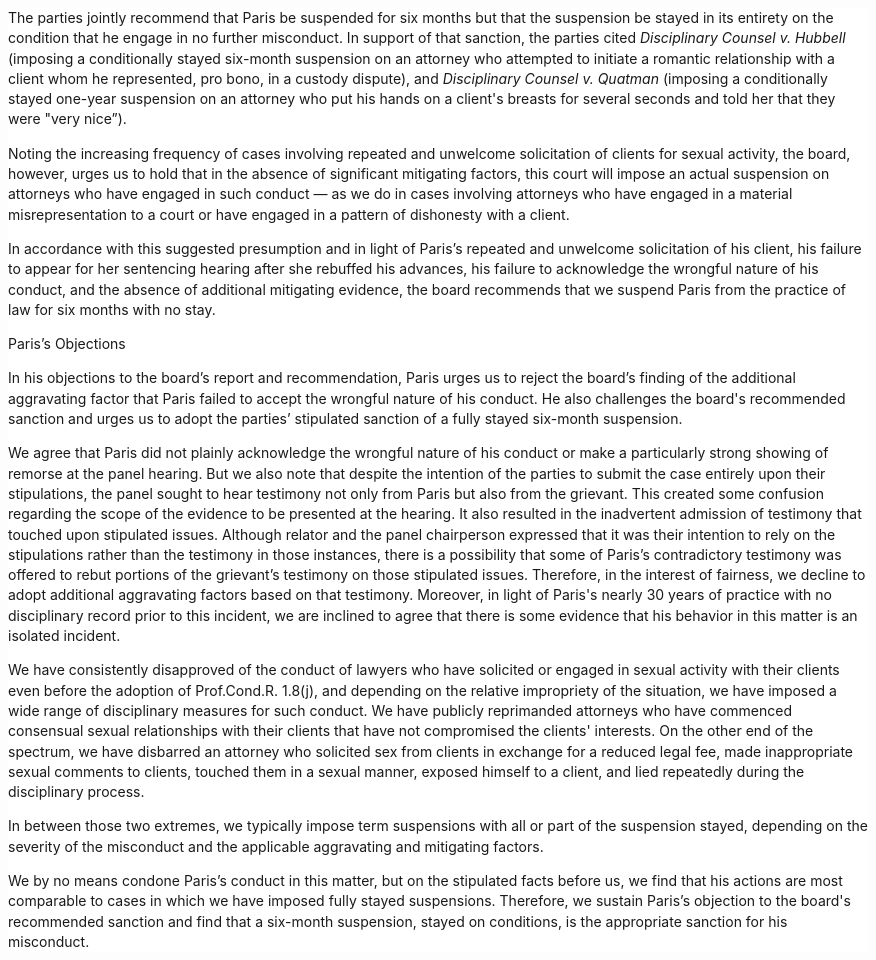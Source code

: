 The parties jointly recommend that Paris be suspended for six months but that the suspension be stayed in its entirety on the condition that he engage in no further misconduct. In support of that sanction, the parties cited _Disciplinary Counsel v. Hubbell_ (imposing a conditionally stayed six-month suspension on an attorney who attempted to initiate a romantic relationship with a client whom he represented, pro bono, in a custody dispute), and _Disciplinary Counsel v. Quatman_ (imposing a conditionally stayed one-year suspension on an attorney who put his hands on a client's breasts for several seconds and told her that they were "very nice”).

Noting the increasing frequency of cases involving repeated and unwelcome solicitation of clients for sexual activity, the board, however, urges us to hold that in the absence of significant mitigating factors, this court will impose an actual suspension on attorneys who have engaged in such conduct — as we do in cases involving attorneys who have engaged in a material misrepresentation to a court or have engaged in a pattern of dishonesty with a client.

In accordance with this suggested presumption and in light of Paris’s repeated and unwelcome solicitation of his client, his failure to appear for her sentencing hearing after she rebuffed his advances, his failure to acknowledge the wrongful nature of his conduct, and the absence of additional mitigating evidence, the board recommends that we suspend Paris from the practice of law for six months with no stay.

Paris’s Objections

In his objections to the board’s report and recommendation, Paris urges us to reject the board’s finding of the additional aggravating factor that Paris failed to accept the wrongful nature of his conduct. He also challenges the board's recommended sanction and urges us to adopt the parties’ stipulated sanction of a fully stayed six-month suspension.

We agree that Paris did not plainly acknowledge the wrongful nature of his conduct or make a particularly strong showing of remorse at the panel hearing. But we also note that despite the intention of the parties to submit the case entirely upon their stipulations, the panel sought to hear testimony not only from Paris but also from the grievant. This created some confusion regarding the scope of the evidence to be presented at the hearing. It also resulted in the inadvertent admission of testimony that touched upon stipulated issues. Although relator and the panel chairperson expressed that it was their intention to rely on the stipulations rather than the testimony in those instances, there is a possibility that some of Paris’s contradictory testimony was offered to rebut portions of the grievant’s testimony on those stipulated issues. Therefore, in the interest of fairness, we decline to adopt additional aggravating factors based on that testimony. Moreover, in light of Paris's nearly 30 years of practice with no disciplinary record prior to this incident, we are inclined to agree that there is some evidence that his behavior in this matter is an isolated incident.

We have consistently disapproved of the conduct of lawyers who have solicited or engaged in sexual activity with their clients even before the adoption of Prof.Cond.R. 1.8(j), and depending on the relative impropriety of the situation, we have imposed a wide range of disciplinary measures for such conduct. We have publicly reprimanded attorneys who have commenced consensual sexual relationships with their clients that have not compromised the clients' interests. On the other end of the spectrum, we have disbarred an attorney who solicited sex from clients in exchange for a reduced legal fee, made inappropriate sexual comments to clients, touched them in a sexual manner, exposed himself to a client, and lied repeatedly during the disciplinary process.

In between those two extremes, we typically impose term suspensions with all or part of the suspension stayed, depending on the severity of the misconduct and the applicable aggravating and mitigating factors.

We by no means condone Paris’s conduct in this matter, but on the stipulated facts before us, we find that his actions are most comparable to cases in which we have imposed fully stayed suspensions. Therefore, we sustain Paris’s objection to the board's recommended sanction and find that a six-month suspension, stayed on conditions, is the appropriate sanction for his misconduct.
